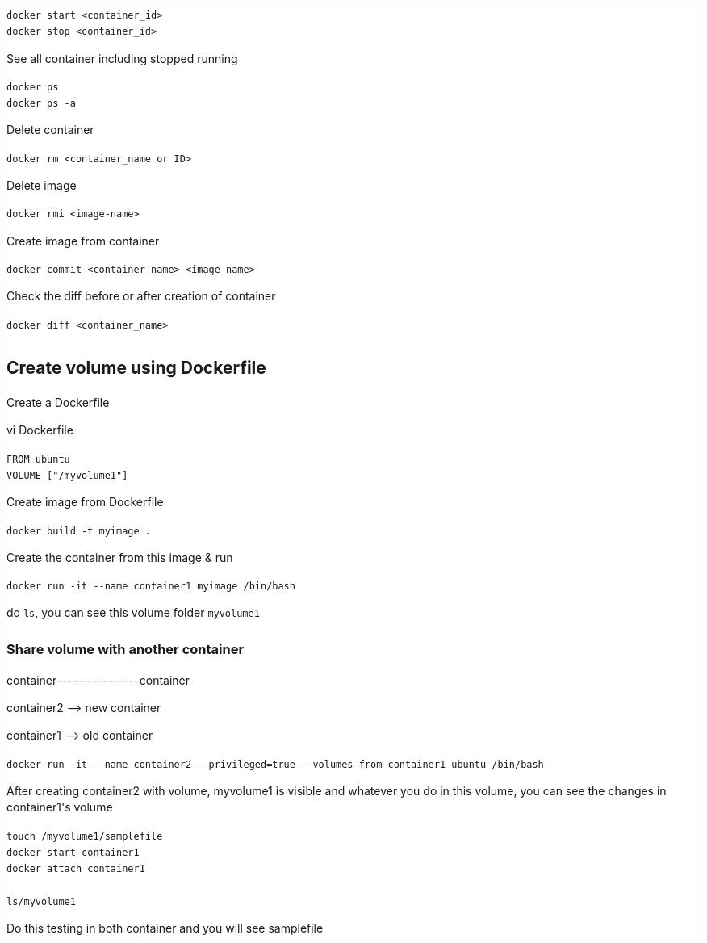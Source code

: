```
docker start <container_id>
docker stop <container_id>
```
See all container including stopped running
```
docker ps
docker ps -a
```
Delete container
```
docker rm <container_name or ID>
```
Delete image
```
docker rmi <image-name>
```

Create image from container
```
docker commit <container_name> <image_name>
```

Check the diff before or after creation of container
```
docker diff <container_name>
```

## Create volume using Dockerfile

Create a Dockerfile

vi Dockerfile
```
FROM ubuntu
VOLUME ["/myvolume1"]
```

Create image from Dockerfile
```
docker build -t myimage .
```
Create the container from this image & run
```
docker run -it --name container1 myimage /bin/bash
```
do `ls`, you can see this volume folder `myvolume1`

### Share volume with another container
  container-------<Volume>---------container
  
  container2 --> new container

  container1 --> old container
  
```
docker run -it --name container2 --privileged=true --volumes-from container1 ubuntu /bin/bash
```
After creating container2 with volume, myvolume1 is visible and whatever you do in this volume, you can see the changes in container1's volume
```
touch /myvolume1/samplefile
docker start container1
docker attach container1

ls/myvolume1
```
Do this testing in both container and you will see samplefile
